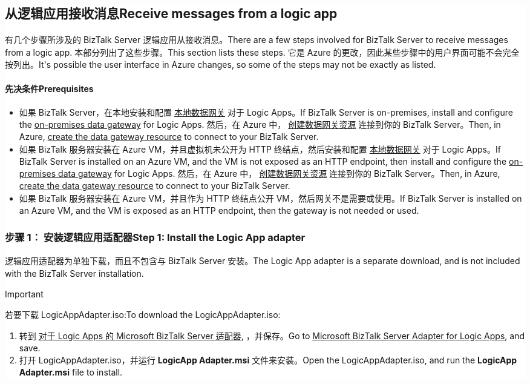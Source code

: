 ## <a name="receive-messages-from-a-logic-app"></a><span data-ttu-id="6e88d-129">从逻辑应用接收消息</span><span class="sxs-lookup"><span data-stu-id="6e88d-129">Receive messages from a logic app</span></span>

<span data-ttu-id="6e88d-130">有几个步骤所涉及的 BizTalk Server 逻辑应用从接收消息。</span><span class="sxs-lookup"><span data-stu-id="6e88d-130">There are a few steps involved for BizTalk Server to receive messages from a logic app.</span></span> <span data-ttu-id="6e88d-131">本部分列出了这些步骤。</span><span class="sxs-lookup"><span data-stu-id="6e88d-131">This section lists these steps.</span></span> <span data-ttu-id="6e88d-132">它是 Azure 的更改，因此某些步骤中的用户界面可能不会完全按列出。</span><span class="sxs-lookup"><span data-stu-id="6e88d-132">It's possible the user interface in Azure changes, so some of the steps may not be exactly as listed.</span></span> 

#### <a name="prerequisites"></a><span data-ttu-id="6e88d-133">先决条件</span><span class="sxs-lookup"><span data-stu-id="6e88d-133">Prerequisites</span></span>

- <span data-ttu-id="6e88d-134">如果 BizTalk Server，在本地安装和配置 [本地数据网关](https://azure.microsoft.com/documentation/articles/app-service-logic-gateway-install/) 对于 Logic Apps。</span><span class="sxs-lookup"><span data-stu-id="6e88d-134">If BizTalk Server is on-premises, install and configure the [on-premises data gateway](https://azure.microsoft.com/documentation/articles/app-service-logic-gateway-install/) for Logic Apps.</span></span> <span data-ttu-id="6e88d-135">然后，在 Azure 中， [创建数据网关资源](https://azure.microsoft.com/documentation/articles/app-service-logic-gateway-connection/) 连接到你的 BizTalk Server。</span><span class="sxs-lookup"><span data-stu-id="6e88d-135">Then, in Azure, [create the data gateway resource](https://azure.microsoft.com/documentation/articles/app-service-logic-gateway-connection/) to connect to your BizTalk Server.</span></span>
- <span data-ttu-id="6e88d-136">如果 BizTalk 服务器安装在 Azure VM，并且虚拟机未公开为 HTTP 终结点，然后安装和配置 [本地数据网关](https://azure.microsoft.com/documentation/articles/app-service-logic-gateway-install/) 对于 Logic Apps。</span><span class="sxs-lookup"><span data-stu-id="6e88d-136">If BizTalk Server is installed on an Azure VM, and the VM is not exposed as an HTTP endpoint, then install and configure the [on-premises data gateway](https://azure.microsoft.com/documentation/articles/app-service-logic-gateway-install/) for Logic Apps.</span></span> <span data-ttu-id="6e88d-137">然后，在 Azure 中， [创建数据网关资源](https://azure.microsoft.com/documentation/articles/app-service-logic-gateway-connection/) 连接到你的 BizTalk Server。</span><span class="sxs-lookup"><span data-stu-id="6e88d-137">Then, in Azure, [create the data gateway resource](https://azure.microsoft.com/documentation/articles/app-service-logic-gateway-connection/) to connect to your BizTalk Server.</span></span>
- <span data-ttu-id="6e88d-138">如果 BizTalk 服务器安装在 Azure VM，并且作为 HTTP 终结点公开 VM，然后网关不是需要或使用。</span><span class="sxs-lookup"><span data-stu-id="6e88d-138">If BizTalk Server is installed on an Azure VM, and the VM is exposed as an HTTP endpoint, then the gateway is not needed or used.</span></span> 

### <a name="step-1-install-the-logic-app-adapter"></a><span data-ttu-id="6e88d-139">步骤 1︰ 安装逻辑应用适配器</span><span class="sxs-lookup"><span data-stu-id="6e88d-139">Step 1: Install the Logic App adapter</span></span>

<span data-ttu-id="6e88d-140">逻辑应用适配器为单独下载，而且不包含与 BizTalk Server 安装。</span><span class="sxs-lookup"><span data-stu-id="6e88d-140">The Logic App adapter is a separate download, and is not included with the BizTalk Server installation.</span></span> 

> [!IMPORTANT] 
> <span data-ttu-id="6e88d-141">若要下载 LogicAppAdapter.iso:</span><span class="sxs-lookup"><span data-stu-id="6e88d-141">To download the LogicAppAdapter.iso:</span></span>
> 
> 1. <span data-ttu-id="6e88d-142">转到 [对于 Logic Apps 的 Microsoft BizTalk Server 适配器](https://www.microsoft.com/download/details.aspx?id=54287), ，并保存。</span><span class="sxs-lookup"><span data-stu-id="6e88d-142">Go to [Microsoft BizTalk Server Adapter for Logic Apps](https://www.microsoft.com/download/details.aspx?id=54287), and save.</span></span> 
> 2. <span data-ttu-id="6e88d-143">打开 LogicAppAdapter.iso，并运行 **LogicApp Adapter.msi** 文件来安装。</span><span class="sxs-lookup"><span data-stu-id="6e88d-143">Open the LogicAppAdapter.iso, and run the **LogicApp Adapter.msi** file to install.</span></span>
